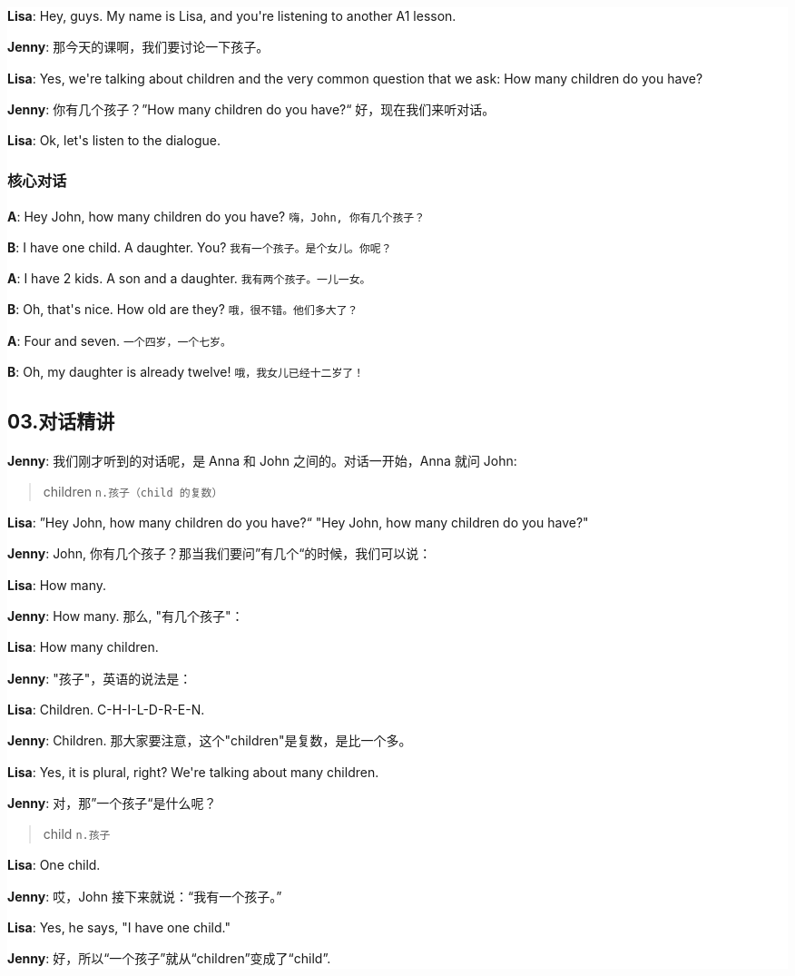 **Lisa**: Hey, guys. My name is Lisa, and you're listening to another A1 lesson.

**Jenny**: 那今天的课啊，我们要讨论一下孩子。

**Lisa**: Yes, we're talking about children and the very common question that we ask: How many children do you have?

**Jenny**: 你有几个孩子？”How many children do you have?“ 好，现在我们来听对话。

**Lisa**: Ok, let's listen to the dialogue.



### 核心对话

**A**: Hey John, how many children do you have? `嗨，John, 你有几个孩子？`

**B**: I have one child. A daughter. You? `我有一个孩子。是个女儿。你呢？`

**A**: I have 2 kids. A son and a daughter. `我有两个孩子。一儿一女。`

**B**: Oh, that's nice. How old are they? `哦，很不错。他们多大了？`

**A**: Four and seven. `一个四岁，一个七岁。`

**B**: Oh, my daughter is already twelve! `哦，我女儿已经十二岁了！`



## 03.对话精讲

**Jenny**: 我们刚才听到的对话呢，是 Anna 和 John 之间的。对话一开始，Anna 就问 John:

> children `n.孩子（child 的复数）`

**Lisa**: ”Hey John, how many children do you have?“ "Hey John, how many children do you have?"

**Jenny**: John, 你有几个孩子？那当我们要问”有几个“的时候，我们可以说：

**Lisa**: How many.

**Jenny**: How many. 那么, "有几个孩子"：

**Lisa**: How many children.

**Jenny**: "孩子"，英语的说法是：

**Lisa**: Children. C-H-I-L-D-R-E-N.

**Jenny**: Children. 那大家要注意，这个"children"是复数，是比一个多。

**Lisa**: Yes, it is plural, right? We're talking about many children.

**Jenny**: 对，那”一个孩子“是什么呢？

> child `n.孩子`

**Lisa**: One child.

**Jenny**: 哎，John 接下来就说：“我有一个孩子。”

**Lisa**: Yes, he says, "I have one child."

**Jenny**: 好，所以“一个孩子”就从“children”变成了“child”.
